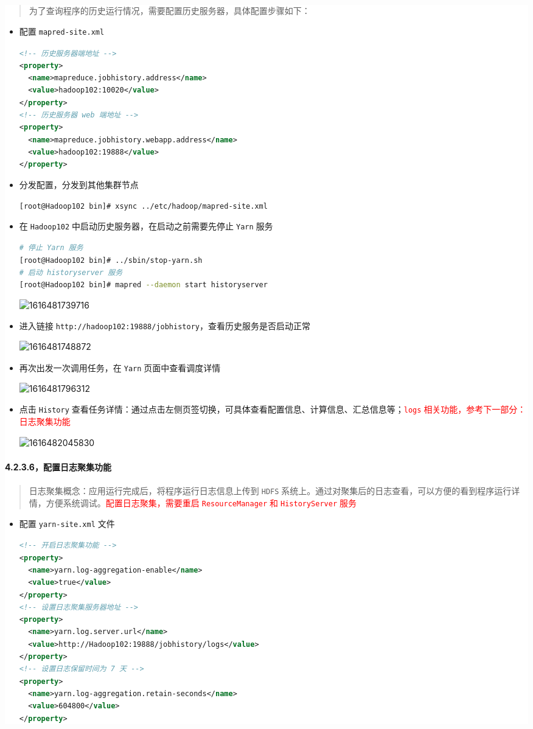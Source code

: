 > 为了查询程序的历史运行情况，需要配置历史服务器，具体配置步骤如下：

* 配置 `mapred-site.xml` 

  ```xml
  <!-- 历史服务器端地址 -->
  <property>
  	<name>mapreduce.jobhistory.address</name>
  	<value>hadoop102:10020</value>
  </property>
  <!-- 历史服务器 web 端地址 -->
  <property>
  	<name>mapreduce.jobhistory.webapp.address</name>
  	<value>hadoop102:19888</value>
  </property>
  ```

* 分发配置，分发到其他集群节点

  ```sh
  [root@Hadoop102 bin]# xsync ../etc/hadoop/mapred-site.xml 
  ```

* 在 `Hadoop102` 中启动历史服务器，在启动之前需要先停止 `Yarn` 服务

  ```sh
  # 停止 Yarn 服务
  [root@Hadoop102 bin]# ../sbin/stop-yarn.sh 
  # 启动 historyserver 服务
  [root@Hadoop102 bin]# mapred --daemon start historyserver
  ```

  ![1616481739716](E:\gitrepository\study\note\image\hadoop\1616481739716.png)

* 进入链接 `http://hadoop102:19888/jobhistory`，查看历史服务是否启动正常

  ![1616481748872](E:\gitrepository\study\note\image\hadoop\1616481748872.png)

* 再次出发一次调用任务，在 `Yarn` 页面中查看调度详情

  ![1616481796312](E:\gitrepository\study\note\image\hadoop\1616481796312.png)

* 点击 `History` 查看任务详情：通过点击左侧页签切换，可具体查看配置信息、计算信息、汇总信息等；<font color=red>`logs` 相关功能，参考下一部分：日志聚集功能</font>

  ![1616482045830](E:\gitrepository\study\note\image\hadoop\1616482045830.png)

#### 4.2.3.6，配置日志聚集功能

> 日志聚集概念：应用运行完成后，将程序运行日志信息上传到 `HDFS` 系统上。通过对聚集后的日志查看，可以方便的看到程序运行详情，方便系统调试。<font color=red>配置日志聚集，需要重启 `ResourceManager` 和 `HistoryServer` 服务</font>

* 配置 `yarn-site.xml` 文件

  ```xml
  <!-- 开启日志聚集功能 -->
  <property>
  	<name>yarn.log-aggregation-enable</name>
  	<value>true</value>
  </property>
  <!-- 设置日志聚集服务器地址 -->
  <property> 
  	<name>yarn.log.server.url</name> 
  	<value>http://Hadoop102:19888/jobhistory/logs</value>
  </property>
  <!-- 设置日志保留时间为 7 天 -->
  <property>
  	<name>yarn.log-aggregation.retain-seconds</name>
  	<value>604800</value>
  </property>
  ```